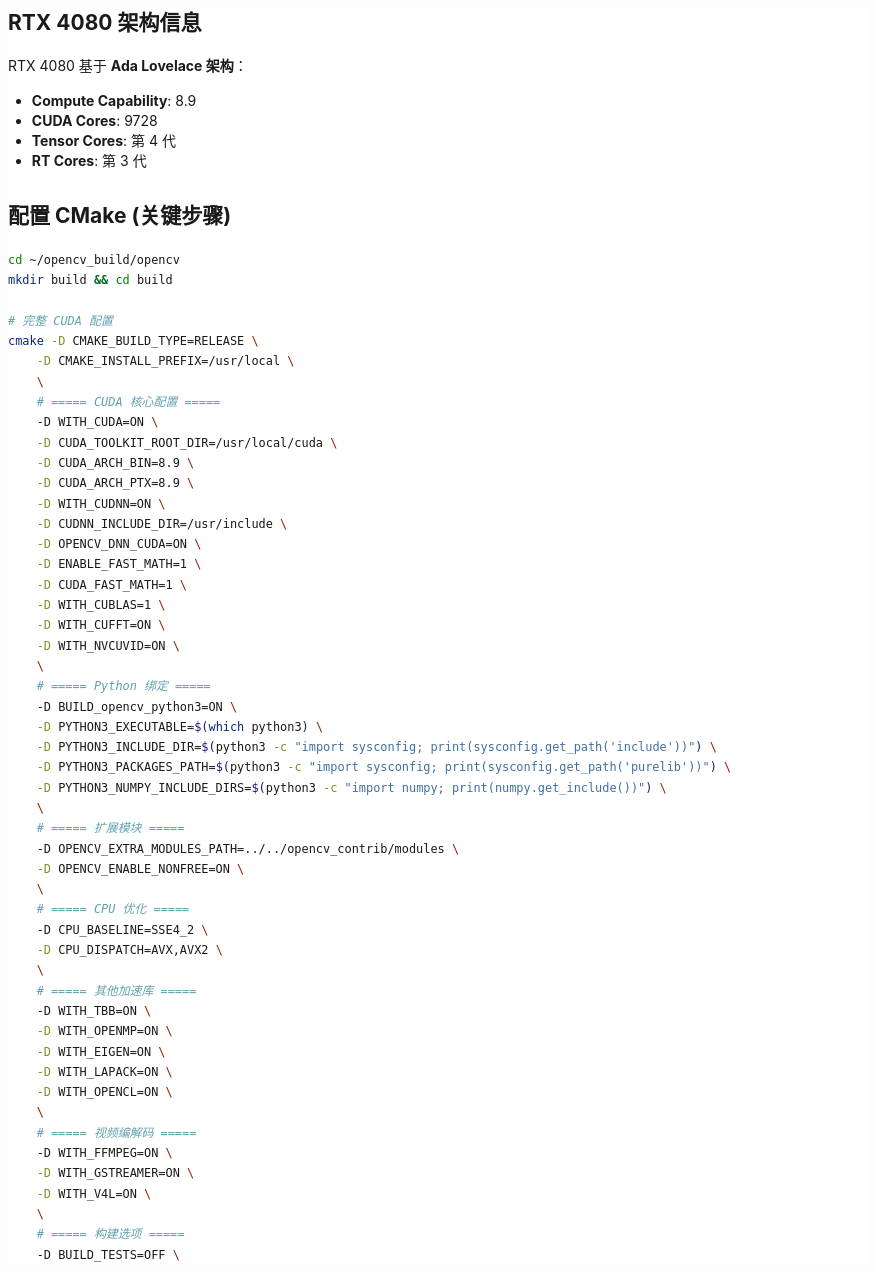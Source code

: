 ## RTX 4080 架构信息

RTX 4080 基于 **Ada Lovelace 架构**：

- **Compute Capability**: 8.9
- **CUDA Cores**: 9728
- **Tensor Cores**: 第 4 代
- **RT Cores**: 第 3 代

## 配置 CMake (关键步骤)

```bash
cd ~/opencv_build/opencv
mkdir build && cd build

# 完整 CUDA 配置
cmake -D CMAKE_BUILD_TYPE=RELEASE \
    -D CMAKE_INSTALL_PREFIX=/usr/local \
    \
    # ===== CUDA 核心配置 =====
    -D WITH_CUDA=ON \
    -D CUDA_TOOLKIT_ROOT_DIR=/usr/local/cuda \
    -D CUDA_ARCH_BIN=8.9 \
    -D CUDA_ARCH_PTX=8.9 \
    -D WITH_CUDNN=ON \
    -D CUDNN_INCLUDE_DIR=/usr/include \
    -D OPENCV_DNN_CUDA=ON \
    -D ENABLE_FAST_MATH=1 \
    -D CUDA_FAST_MATH=1 \
    -D WITH_CUBLAS=1 \
    -D WITH_CUFFT=ON \
    -D WITH_NVCUVID=ON \
    \
    # ===== Python 绑定 =====
    -D BUILD_opencv_python3=ON \
    -D PYTHON3_EXECUTABLE=$(which python3) \
    -D PYTHON3_INCLUDE_DIR=$(python3 -c "import sysconfig; print(sysconfig.get_path('include'))") \
    -D PYTHON3_PACKAGES_PATH=$(python3 -c "import sysconfig; print(sysconfig.get_path('purelib'))") \
    -D PYTHON3_NUMPY_INCLUDE_DIRS=$(python3 -c "import numpy; print(numpy.get_include())") \
    \
    # ===== 扩展模块 =====
    -D OPENCV_EXTRA_MODULES_PATH=../../opencv_contrib/modules \
    -D OPENCV_ENABLE_NONFREE=ON \
    \
    # ===== CPU 优化 =====
    -D CPU_BASELINE=SSE4_2 \
    -D CPU_DISPATCH=AVX,AVX2 \
    \
    # ===== 其他加速库 =====
    -D WITH_TBB=ON \
    -D WITH_OPENMP=ON \
    -D WITH_EIGEN=ON \
    -D WITH_LAPACK=ON \
    -D WITH_OPENCL=ON \
    \
    # ===== 视频编解码 =====
    -D WITH_FFMPEG=ON \
    -D WITH_GSTREAMER=ON \
    -D WITH_V4L=ON \
    \
    # ===== 构建选项 =====
    -D BUILD_TESTS=OFF \
```